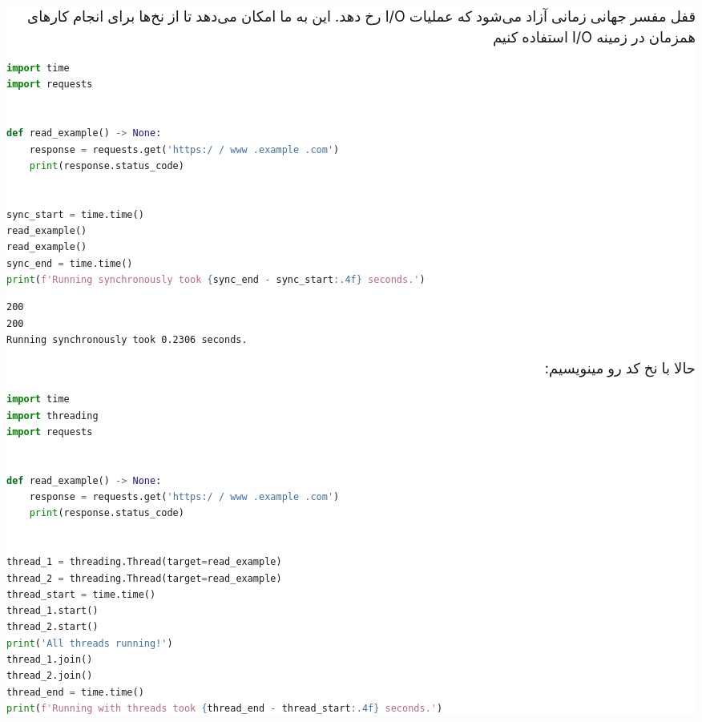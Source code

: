 <div dir="rtl" style="font-size:18px">
قفل مفسر جهانی زمانی آزاد می‌شود که عملیات I/O رخ دهد. این به ما امکان می‌دهد تا از نخ‌ها برای انجام کارهای همزمان در زمینه I/O استفاده کنیم
</div>

```python
import time
import requests


def read_example() -> None:
    response = requests.get('https:/ / www .example .com')
    print(response.status_code)


sync_start = time.time()
read_example()
read_example()
sync_end = time.time()
print(f'Running synchronously took {sync_end - sync_start:.4f} seconds.')
```

```
200
200
Running synchronously took 0.2306 seconds.
```

<div dir="rtl" style="font-size:18px">
حالا با نخ کد رو مینویسیم:
</div>

```python
import time
import threading
import requests


def read_example() -> None:
    response = requests.get('https:/ / www .example .com')
    print(response.status_code)


thread_1 = threading.Thread(target=read_example)
thread_2 = threading.Thread(target=read_example)
thread_start = time.time()
thread_1.start()
thread_2.start()
print('All threads running!')
thread_1.join()
thread_2.join()
thread_end = time.time()
print(f'Running with threads took {thread_end - thread_start:.4f} seconds.')
```
